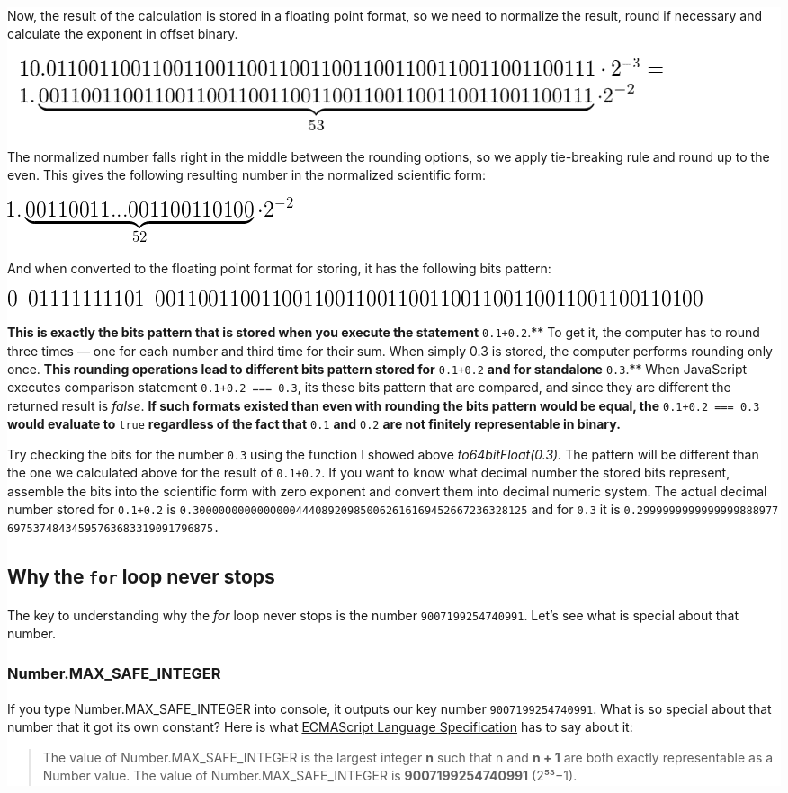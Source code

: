 Now, the result of the calculation is stored in a floating point format, so we need to normalize the result, round if necessary and calculate the exponent in offset binary.

![Image](../assets/1_FUwRm1QN4oMrvxdYuTQcSw.png)

The normalized number falls right in the middle between the rounding options, so we apply tie-breaking rule and round up to the even. This gives the following resulting number in the normalized scientific form:

![Image](../assets/1_I2wM8yj42guOgiurlplCcw.png)

And when converted to the floating point format for storing, it has the following bits pattern:

![Image](../assets/1__yh_ARgX6TT51biAXDbHUA.png)

**This is exactly the bits pattern that is stored when you execute the statement** `0.1+0.2`.** To get it, the computer has to round three times — one for each number and third time for their sum. When simply 0.3 is stored, the computer performs rounding only once. **This rounding operations lead to different bits pattern stored for** `0.1+0.2` **and for standalone** `0.3`.** When JavaScript executes comparison statement  `0.1+0.2 === 0.3`, its these bits pattern that are compared, and since they are different the returned result is  _false_.  **If such formats existed than even with rounding the bits pattern would be equal, the** `0.1+0.2 === 0.3` **would evaluate to** `true` **regardless of the fact that** `0.1` **and** `0.2` **are not finitely representable in binary.**

Try checking the bits for the number  `0.3`  using the function I showed above  _to64bitFloat(0.3)._  The pattern will be different than the one we calculated above for the result of  `0.1+0.2`.
If you want to know what decimal number the stored bits represent, assemble the bits into the scientific form with zero exponent and convert them into decimal numeric system. The actual decimal number stored for  `0.1+0.2`  is  `0.3000000000000000444089209850062616169452667236328125`
and for  `0.3`  it is  `0.299999999999999988897769753748434595763683319091796875.`

## Why the `for` loop never stops

The key to understanding why the _for_ loop never stops is the number `9007199254740991`. Let’s see what is special about that number.

### Number.MAX_SAFE_INTEGER

If you type Number.MAX_SAFE_INTEGER into console, it outputs our key number `9007199254740991`. What is so special about that number that it got its own constant? Here is what [ECMAScript Language Specification](http://people.mozilla.org/~jorendorff/es6-draft.html#sec-number.max_safe_integer) has to say about it:

> The value of Number.MAX_SAFE_INTEGER is the largest integer **n** such that n and **n + 1** are both exactly representable as a Number value. The value of Number.MAX_SAFE_INTEGER is **9007199254740991** (2⁵³−1).
